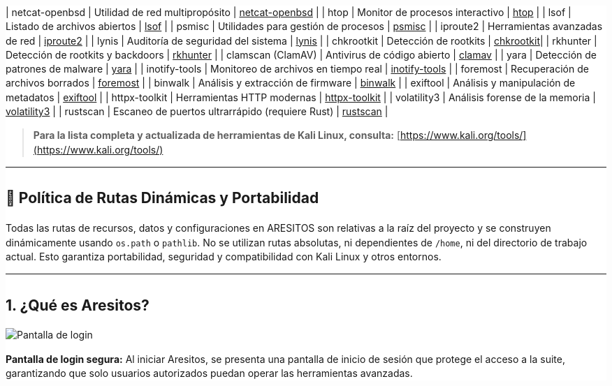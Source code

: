 | netcat-openbsd      | Utilidad de red multipropósito                    | [netcat-openbsd](https://www.kali.org/tools/netcat-openbsd/) |
| htop                | Monitor de procesos interactivo                   | [htop](https://www.kali.org/tools/htop/)            |
| lsof                | Listado de archivos abiertos                      | [lsof](https://www.kali.org/tools/lsof/)            |
| psmisc              | Utilidades para gestión de procesos               | [psmisc](https://www.kali.org/tools/psmisc/)        |
| iproute2            | Herramientas avanzadas de red                     | [iproute2](https://www.kali.org/tools/iproute2/)    |
| lynis               | Auditoría de seguridad del sistema                | [lynis](https://www.kali.org/tools/lynis/)          |
| chkrootkit          | Detección de rootkits                             | [chkrootkit](https://www.kali.org/tools/chkrootkit/)|
| rkhunter            | Detección de rootkits y backdoors                 | [rkhunter](https://www.kali.org/tools/rkhunter/)    |
| clamscan (ClamAV)   | Antivirus de código abierto                       | [clamav](https://www.kali.org/tools/clamav/)        |
| yara                | Detección de patrones de malware                  | [yara](https://www.kali.org/tools/yara/)            |
| inotify-tools       | Monitoreo de archivos en tiempo real              | [inotify-tools](https://www.kali.org/tools/inotify-tools/) |
| foremost            | Recuperación de archivos borrados                 | [foremost](https://www.kali.org/tools/foremost/)    |
| binwalk             | Análisis y extracción de firmware                 | [binwalk](https://www.kali.org/tools/binwalk/)      |
| exiftool            | Análisis y manipulación de metadatos              | [exiftool](https://www.kali.org/tools/exiftool/)    |
| httpx-toolkit       | Herramientas HTTP modernas                        | [httpx-toolkit](https://www.kali.org/tools/httpx-toolkit/) |
| volatility3         | Análisis forense de la memoria                    | [volatility3](https://www.kali.org/tools/volatility3/) |
| rustscan            | Escaneo de puertos ultrarrápido (requiere Rust)   | [rustscan](https://www.kali.org/tools/rustscan/)    |


> **Para la lista completa y actualizada de herramientas de Kali Linux, consulta:** [https://www.kali.org/tools/](https://www.kali.org/tools/)

---



## 🔄 Política de Rutas Dinámicas y Portabilidad
Todas las rutas de recursos, datos y configuraciones en ARESITOS son relativas a la raíz del proyecto y se construyen dinámicamente usando `os.path` o `pathlib`. No se utilizan rutas absolutas, ni dependientes de `/home`, ni del directorio de trabajo actual. Esto garantiza portabilidad, seguridad y compatibilidad con Kali Linux y otros entornos.

---



## 1. ¿Qué es Aresitos?


![Pantalla de login](../aresitos/recursos/capturas/2_login.png)

**Pantalla de login segura:**
Al iniciar Aresitos, se presenta una pantalla de inicio de sesión que protege el acceso a la suite, garantizando que solo usuarios autorizados puedan operar las herramientas avanzadas.
